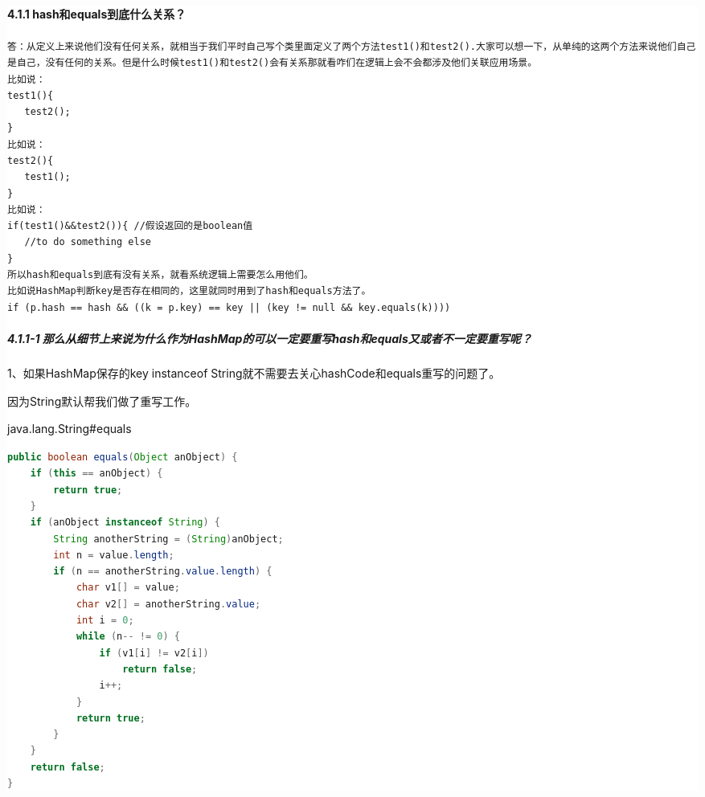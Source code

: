 #### 4.1.1 hash和equals到底什么关系？

```properties
答：从定义上来说他们没有任何关系，就相当于我们平时自己写个类里面定义了两个方法test1()和test2().大家可以想一下，从单纯的这两个方法来说他们自己是自己，没有任何的关系。但是什么时候test1()和test2()会有关系那就看咋们在逻辑上会不会都涉及他们关联应用场景。
比如说：
test1(){
   test2();
}
比如说：
test2(){
   test1();
}
比如说：
if(test1()&&test2()){ //假设返回的是boolean值
   //to do something else
}
所以hash和equals到底有没有关系，就看系统逻辑上需要怎么用他们。
比如说HashMap判断key是否存在相同的，这里就同时用到了hash和equals方法了。
if (p.hash == hash && ((k = p.key) == key || (key != null && key.equals(k))))
```

##### 4.1.1-1 那么从细节上来说为什么作为HashMap的可以一定要重写hash和equals又或者不一定要重写呢？

1、如果HashMap保存的key instanceof String就不需要去关心hashCode和equals重写的问题了。

因为String默认帮我们做了重写工作。

java.lang.String#equals

```java
public boolean equals(Object anObject) {
    if (this == anObject) {
        return true;
    }
    if (anObject instanceof String) {
        String anotherString = (String)anObject;
        int n = value.length;
        if (n == anotherString.value.length) {
            char v1[] = value;
            char v2[] = anotherString.value;
            int i = 0;
            while (n-- != 0) {
                if (v1[i] != v2[i])
                    return false;
                i++;
            }
            return true;
        }
    }
    return false;
}
```
